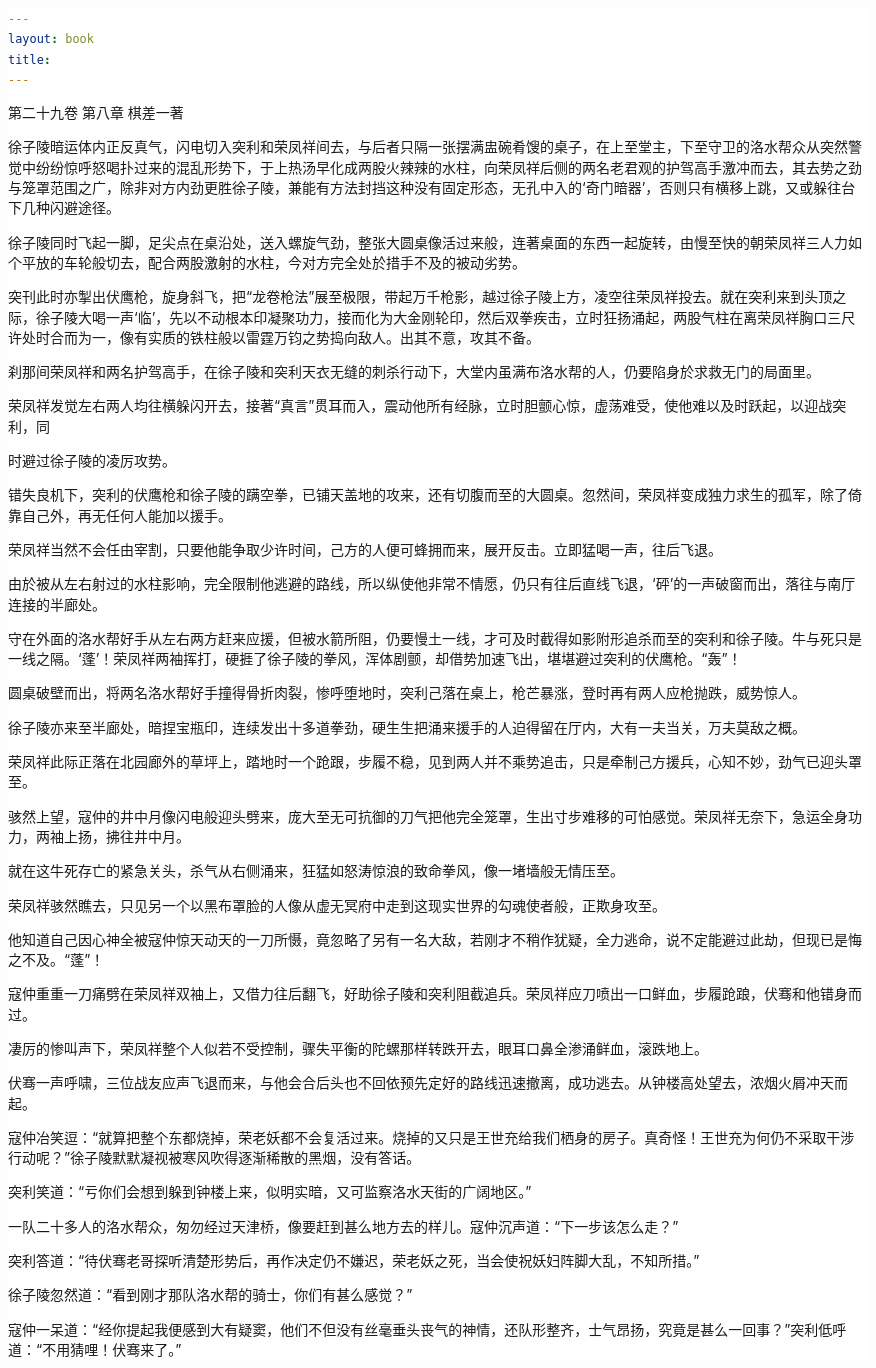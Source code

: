 ```yaml
---
layout: book
title:
---
```

第二十九卷 第八章 棋差一著

徐子陵暗运体内正反真气，闪电切入突利和荣凤祥间去，与后者只隔一张摆满盅碗肴馊的桌子，在上至堂主，下至守卫的洛水帮众从突然警觉中纷纷惊呼怒喝扑过来的混乱形势下，于上热汤早化成两股火辣辣的水柱，向荣凤祥后侧的两名老君观的护驾高手激冲而去，其去势之劲与笼罩范围之广，除非对方内劲更胜徐子陵，兼能有方法封挡这种没有固定形态，无孔中入的‘奇门暗器’，否则只有横移上跳，又或躲往台下几种闪避途径。

徐子陵同时飞起一脚，足尖点在桌沿处，送入螺旋气劲，整张大圆桌像活过来般，连著桌面的东西一起旋转，由慢至快的朝荣凤祥三人力如个平放的车轮般切去，配合两股激射的水柱，今对方完全处於措手不及的被动劣势。

突刊此时亦掣出伏鹰枪，旋身斜飞，把“龙卷枪法”展至极限，带起万千枪影，越过徐子陵上方，凌空往荣凤祥投去。就在突利来到头顶之际，徐子陵大喝一声‘临’，先以不动根本印凝聚功力，接而化为大金刚轮印，然后双拳疾击，立时狂扬涌起，两股气柱在离荣凤祥胸口三尺许处时合而为一，像有实质的铁柱般以雷霆万钧之势捣向敌人。出其不意，攻其不备。

刹那间荣凤祥和两名护驾高手，在徐子陵和突利天衣无缝的刺杀行动下，大堂内虽满布洛水帮的人，仍要陷身於求救无门的局面里。

荣凤祥发觉左右两人均往横躲闪开去，接著“真言”贯耳而入，震动他所有经脉，立时胆颤心惊，虚荡难受，使他难以及时跃起，以迎战突利，同

时避过徐子陵的凌厉攻势。

错失良机下，突利的伏鹰枪和徐子陵的蹒空拳，已铺天盖地的攻来，还有切腹而至的大圆桌。忽然间，荣凤祥变成独力求生的孤军，除了倚靠自己外，再无任何人能加以援手。

荣凤祥当然不会任由宰割，只要他能争取少许时间，己方的人便可蜂拥而来，展开反击。立即猛喝一声，往后飞退。

由於被从左右射过的水柱影响，完全限制他逃避的路线，所以纵使他非常不情愿，仍只有往后直线飞退，‘砰’的一声破窗而出，落往与南厅连接的半廊处。

守在外面的洛水帮好手从左右两方赶来应援，但被水箭所阻，仍要慢土一线，才可及时截得如影附形追杀而至的突利和徐子陵。牛与死只是一线之隔。‘蓬’！荣凤祥两袖挥打，硬捱了徐子陵的拳风，浑体剧颤，却借势加速飞出，堪堪避过突利的伏鹰枪。“轰”！

圆桌破壁而出，将两名洛水帮好手撞得骨折肉裂，惨呼堕地时，突利己落在桌上，枪芒暴涨，登时再有两人应枪抛跌，威势惊人。

徐子陵亦来至半廊处，暗捏宝瓶印，连续发出十多道拳劲，硬生生把涌来援手的人迫得留在厅内，大有一夫当关，万夫莫敌之概。

荣凤祥此际正落在北园廊外的草坪上，踏地时一个跄跟，步履不稳，见到两人并不乘势追击，只是牵制己方援兵，心知不妙，劲气已迎头罩至。

骇然上望，寇仲的井中月像闪电般迎头劈来，庞大至无可抗御的刀气把他完全笼罩，生出寸步难移的可怕感觉。荣凤祥无奈下，急运全身功力，两袖上扬，拂往井中月。

就在这牛死存亡的紧急关头，杀气从右侧涌来，狂猛如怒涛惊浪的致命拳风，像一堵墙般无情压至。

荣凤祥骇然瞧去，只见另一个以黑布罩脸的人像从虚无冥府中走到这现实世界的勾魂使者般，正欺身攻至。

他知道自己因心神全被寇仲惊天动天的一刀所慑，竟忽略了另有一名大敌，若刚才不稍作犹疑，全力逃命，说不定能避过此劫，但现已是悔之不及。“蓬”！

寇仲重重一刀痛劈在荣凤祥双袖上，又借力往后翻飞，好助徐子陵和突利阻截追兵。荣凤祥应刀喷出一口鲜血，步履跄踉，伏骞和他错身而过。

凄厉的惨叫声下，荣凤祥整个人似若不受控制，骤失平衡的陀螺那样转跌开去，眼耳口鼻全渗涌鲜血，滚跌地上。

伏骞一声呼啸，三位战友应声飞退而来，与他会合后头也不回依预先定好的路线迅速撤离，成功逃去。从钟楼高处望去，浓烟火屑冲天而起。

寇仲冶笑逗：“就算把整个东都烧掉，荣老妖都不会复活过来。烧掉的又只是王世充给我们栖身的房子。真奇怪！王世充为何仍不采取干涉行动呢？”徐子陵默默凝视被寒风吹得逐渐稀散的黑烟，没有答话。

突利笑道：“亏你们会想到躲到钟楼上来，似明实暗，又可监察洛水天街的广阔地区。”

一队二十多人的洛水帮众，匆勿经过天津桥，像要赶到甚么地方去的样儿。寇仲沉声道：“下一步该怎么走？”

突利答道：“待伏骞老哥探听清楚形势后，再作决定仍不嫌迟，荣老妖之死，当会使祝妖妇阵脚大乱，不知所措。”

徐子陵忽然道：“看到刚才那队洛水帮的骑士，你们有甚么感觉？”

寇仲一呆道：“经你提起我便感到大有疑窦，他们不但没有丝毫垂头丧气的神情，还队形整齐，士气昂扬，究竟是甚么一回事？”突利低呼道：“不用猜哩！伏骞来了。”
